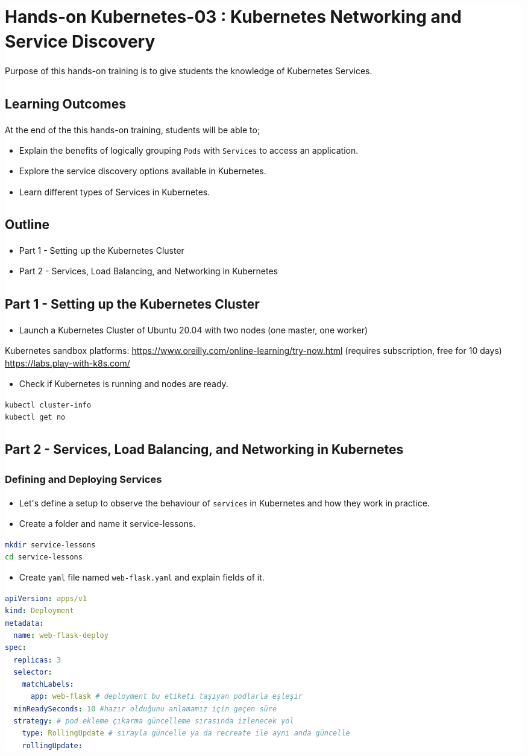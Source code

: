 # Hands-on Kubernetes-03 : Kubernetes Networking and Service Discovery

Purpose of this hands-on training is to give students the knowledge of Kubernetes Services.

## Learning Outcomes

At the end of the this hands-on training, students will be able to;

- Explain the benefits of logically grouping `Pods` with `Services` to access an application.

- Explore the service discovery options available in Kubernetes.

- Learn different types of Services in Kubernetes.

## Outline

- Part 1 - Setting up the Kubernetes Cluster

- Part 2 - Services, Load Balancing, and Networking in Kubernetes

## Part 1 - Setting up the Kubernetes Cluster

- Launch a Kubernetes Cluster of Ubuntu 20.04 with two nodes (one master, one worker) 

Kubernetes sandbox platforms:
https://www.oreilly.com/online-learning/try-now.html (requires subscription, free for 10 days)
https://labs.play-with-k8s.com/


- Check if Kubernetes is running and nodes are ready.

```bash
kubectl cluster-info
kubectl get no
```

## Part 2 - Services, Load Balancing, and Networking in Kubernetes

### Defining and Deploying Services

- Let's define a setup to observe the behaviour of `services` in Kubernetes and how they work in practice.

- Create a folder and name it service-lessons.

```bash
mkdir service-lessons
cd service-lessons
```

- Create `yaml` file named `web-flask.yaml` and explain fields of it.

```yaml
apiVersion: apps/v1 
kind: Deployment 
metadata:
  name: web-flask-deploy
spec:
  replicas: 3 
  selector:  
    matchLabels:
      app: web-flask # deployment bu etiketi taşıyan podlarla eşleşir
  minReadySeconds: 10 #hazır olduğunu anlamamız için geçen süre
  strategy: # pod ekleme çıkarma güncelleme sırasında izlenecek yol
    type: RollingUpdate # sırayla güncelle ya da recreate ile aynı anda güncelle
    rollingUpdate:
```